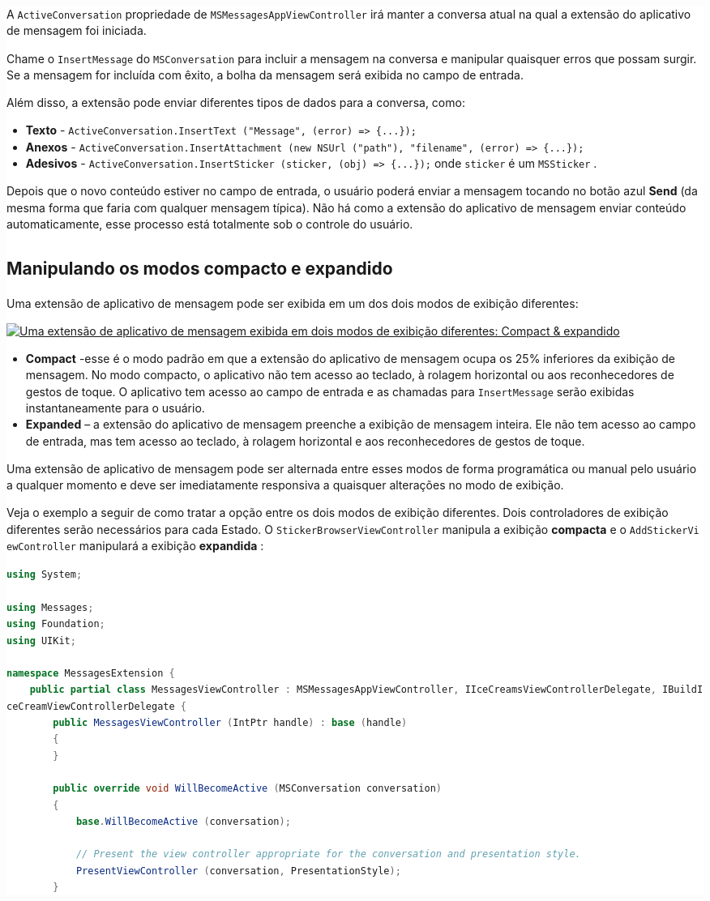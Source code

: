 A `ActiveConversation` propriedade de `MSMessagesAppViewController` irá manter a conversa atual na qual a extensão do aplicativo de mensagem foi iniciada.

Chame o `InsertMessage` do `MSConversation` para incluir a mensagem na conversa e manipular quaisquer erros que possam surgir. Se a mensagem for incluída com êxito, a bolha da mensagem será exibida no campo de entrada.

Além disso, a extensão pode enviar diferentes tipos de dados para a conversa, como:

- **Texto** - `ActiveConversation.InsertText ("Message", (error) => {...});`
- **Anexos** - `ActiveConversation.InsertAttachment (new NSUrl ("path"), "filename", (error) => {...});`
- **Adesivos**  -  `ActiveConversation.InsertSticker (sticker, (obj) => {...});` onde `sticker` é um `MSSticker` .

Depois que o novo conteúdo estiver no campo de entrada, o usuário poderá enviar a mensagem tocando no botão azul **Send** (da mesma forma que faria com qualquer mensagem típica). Não há como a extensão do aplicativo de mensagem enviar conteúdo automaticamente, esse processo está totalmente sob o controle do usuário.

## <a name="handling-the-compact-and-expanded-modes"></a>Manipulando os modos compacto e expandido

Uma extensão de aplicativo de mensagem pode ser exibida em um dos dois modos de exibição diferentes:

[![Uma extensão de aplicativo de mensagem exibida em dois modos de exibição diferentes: Compact & expandido](advanced-message-app-extensions-images/interactive08.png)](advanced-message-app-extensions-images/interactive08.png#lightbox)

- **Compact** -esse é o modo padrão em que a extensão do aplicativo de mensagem ocupa os 25% inferiores da exibição de mensagem. No modo compacto, o aplicativo não tem acesso ao teclado, à rolagem horizontal ou aos reconhecedores de gestos de toque. O aplicativo tem acesso ao campo de entrada e as chamadas para `InsertMessage` serão exibidas instantaneamente para o usuário.
- **Expanded** – a extensão do aplicativo de mensagem preenche a exibição de mensagem inteira. Ele não tem acesso ao campo de entrada, mas tem acesso ao teclado, à rolagem horizontal e aos reconhecedores de gestos de toque.

Uma extensão de aplicativo de mensagem pode ser alternada entre esses modos de forma programática ou manual pelo usuário a qualquer momento e deve ser imediatamente responsiva a quaisquer alterações no modo de exibição.

Veja o exemplo a seguir de como tratar a opção entre os dois modos de exibição diferentes. Dois controladores de exibição diferentes serão necessários para cada Estado. O `StickerBrowserViewController` manipula a exibição **compacta** e o `AddStickerViewController` manipulará a exibição **expandida** :

```csharp
using System;

using Messages;
using Foundation;
using UIKit;

namespace MessagesExtension {
    public partial class MessagesViewController : MSMessagesAppViewController, IIceCreamsViewControllerDelegate, IBuildIceCreamViewControllerDelegate {
        public MessagesViewController (IntPtr handle) : base (handle)
        {
        }

        public override void WillBecomeActive (MSConversation conversation)
        {
            base.WillBecomeActive (conversation);

            // Present the view controller appropriate for the conversation and presentation style.
            PresentViewController (conversation, PresentationStyle);
        }
```